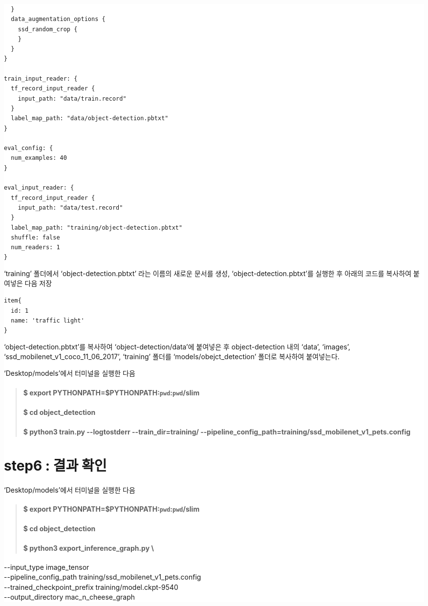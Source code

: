       }
      data_augmentation_options {
        ssd_random_crop {
        }
      }
    }

    train_input_reader: {
      tf_record_input_reader {
        input_path: "data/train.record"
      }
      label_map_path: "data/object-detection.pbtxt"
    }

    eval_config: {
      num_examples: 40
    }

    eval_input_reader: {
      tf_record_input_reader {
        input_path: "data/test.record"
      }
      label_map_path: "training/object-detection.pbtxt"
      shuffle: false
      num_readers: 1
    }
    
‘training’ 폴더에서 ‘object-detection.pbtxt’ 라는 이름의 새로운 문서를 생성, ‘object-detection.pbtxt’를 실행한 후 아래의 코드를 복사하여 붙여넣은 다음 저장

    item{
      id: 1
      name: 'traffic light'
    }


‘object-detection.pbtxt’를 복사하여 ‘object-detection/data’에 붙여넣은 후 object-detection 내의 ‘data’, ‘images’, ‘ssd_mobilenet_v1_coco_11_06_2017’, ‘training’ 폴더를 ‘models/obejct_detection’ 폴더로 복사하여 붙여넣는다.

‘Desktop/models’에서 터미널을 실행한 다음 

>#### $ export PYTHONPATH=$PYTHONPATH:`pwd`:`pwd`/slim
>#### $ cd object_detection 
>#### $ python3 train.py --logtostderr --train_dir=training/ --pipeline_config_path=training/ssd_mobilenet_v1_pets.config

step6 : 결과 확인
=====================
‘Desktop/models’에서 터미널을 실행한 다음
>#### $ export PYTHONPATH=$PYTHONPATH:`pwd`:`pwd`/slim
>#### $ cd object_detection
>#### $ python3 export_inference_graph.py \
 --input_type image_tensor \
 --pipeline_config_path training/ssd_mobilenet_v1_pets.config \
 --trained_checkpoint_prefix training/model.ckpt-9540 \
 --output_directory mac_n_cheese_graph
 